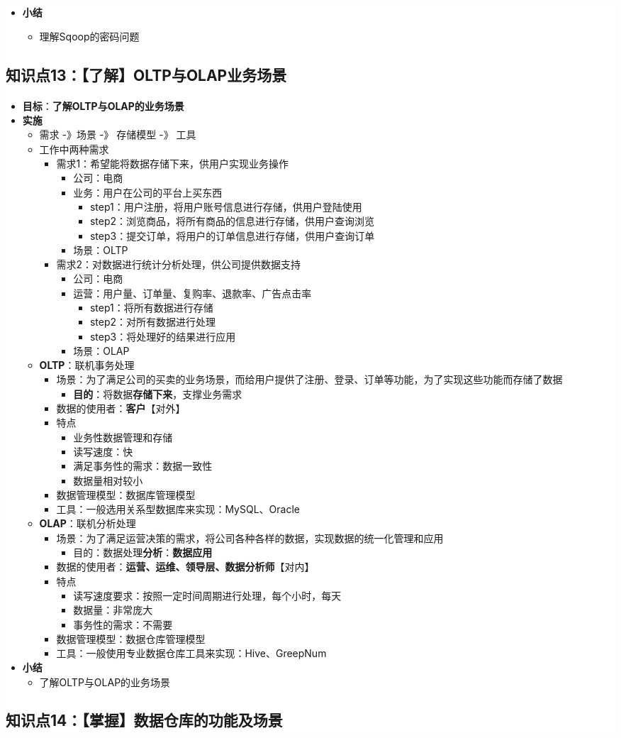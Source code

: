 
- **小结**

  - 理解Sqoop的密码问题



## 知识点13：【了解】OLTP与OLAP业务场景

- **目标**：**了解OLTP与OLAP的业务场景**
- **实施**
  - 需求 -》场景 -》 存储模型 -》 工具
  - 工作中两种需求
    - 需求1：希望能将数据存储下来，供用户实现业务操作
      - 公司：电商
      - 业务：用户在公司的平台上买东西
        - step1：用户注册，将用户账号信息进行存储，供用户登陆使用
        - step2：浏览商品，将所有商品的信息进行存储，供用户查询浏览
        - step3：提交订单，将用户的订单信息进行存储，供用户查询订单
      - 场景：OLTP
    - 需求2：对数据进行统计分析处理，供公司提供数据支持
      - 公司：电商
      - 运营：用户量、订单量、复购率、退款率、广告点击率
        - step1：将所有数据进行存储
        - step2：对所有数据进行处理
        - step3：将处理好的结果进行应用
      - 场景：OLAP
  - **OLTP**：联机事务处理
    - 场景：为了满足公司的买卖的业务场景，而给用户提供了注册、登录、订单等功能，为了实现这些功能而存储了数据
      - **目的**：将数据**存储下来**，支撑业务需求
    - 数据的使用者：**客户**【对外】
    - 特点
      - 业务性数据管理和存储
      - 读写速度：快
      - 满足事务性的需求：数据一致性
      - 数据量相对较小
    - 数据管理模型：数据库管理模型
    - 工具：一般选用关系型数据库来实现：MySQL、Oracle
  - **OLAP**：联机分析处理
    - 场景：为了满足运营决策的需求，将公司各种各样的数据，实现数据的统一化管理和应用
      - 目的：数据处理**分析**：**数据应用**
    - 数据的使用者：**运营、运维、领导层、数据分析师**【对内】
    - 特点
      - 读写速度要求：按照一定时间周期进行处理，每个小时，每天
      - 数据量：非常庞大
      - 事务性的需求：不需要
    - 数据管理模型：数据仓库管理模型
    - 工具：一般使用专业数据仓库工具来实现：Hive、GreepNum
- **小结**
  - 了解OLTP与OLAP的业务场景



## 知识点14：【掌握】数据仓库的功能及场景
